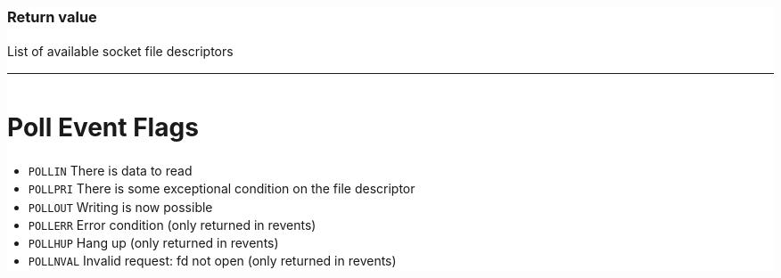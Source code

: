 ### Return value
List of available socket file descriptors

----
# Poll Event Flags

- `POLLIN` There is data to read
- `POLLPRI` There is some exceptional condition on the file descriptor
- `POLLOUT` Writing is now possible
- `POLLERR` Error condition (only returned in revents)
- `POLLHUP` Hang up (only returned in revents)
- `POLLNVAL` Invalid request: fd not open (only returned in revents)
